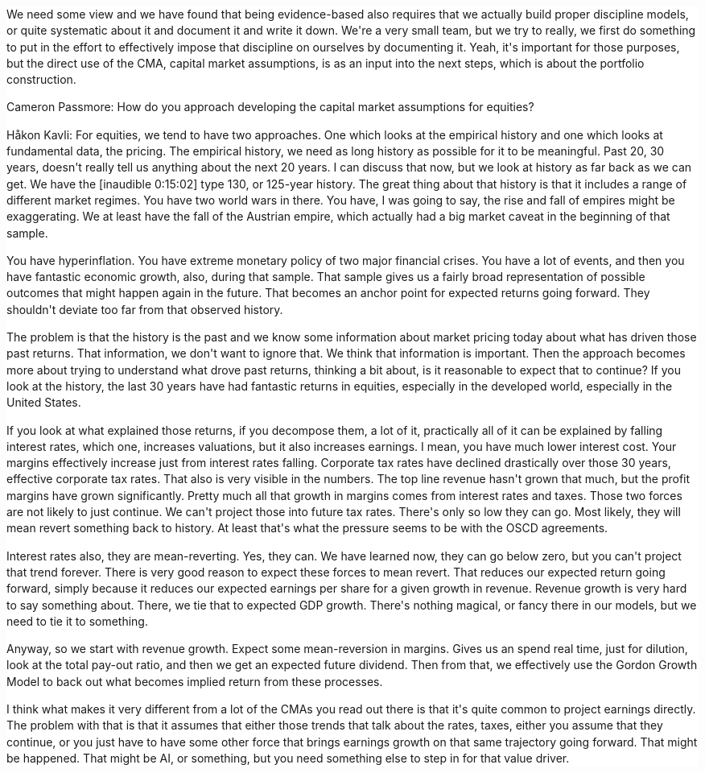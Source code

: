 We need some view and we have found that being evidence-based also requires that we actually build proper discipline models, or quite systematic about it and document it and write it down. We're a very small team, but we try to really, we first do something to put in the effort to effectively impose that discipline on ourselves by documenting it. Yeah, it's important for those purposes, but the direct use of the CMA, capital market assumptions, is as an input into the next steps, which is about the portfolio construction.

Cameron Passmore: How do you approach developing the capital market assumptions for equities?

Håkon Kavli: For equities, we tend to have two approaches. One which looks at the empirical history and one which looks at fundamental data, the pricing. The empirical history, we need as long history as possible for it to be meaningful. Past 20, 30 years, doesn't really tell us anything about the next 20 years. I can discuss that now, but we look at history as far back as we can get. We have the [inaudible 0:15:02] type 130, or 125-year history. The great thing about that history is that it includes a range of different market regimes. You have two world wars in there. You have, I was going to say, the rise and fall of empires might be exaggerating. We at least have the fall of the Austrian empire, which actually had a big market caveat in the beginning of that sample. 

You have hyperinflation. You have extreme monetary policy of two major financial crises. You have a lot of events, and then you have fantastic economic growth, also, during that sample. That sample gives us a fairly broad representation of possible outcomes that might happen again in the future. That becomes an anchor point for expected returns going forward. They shouldn't deviate too far from that observed history.

The problem is that the history is the past and we know some information about market pricing today about what has driven those past returns. That information, we don't want to ignore that. We think that information is important. Then the approach becomes more about trying to understand what drove past returns, thinking a bit about, is it reasonable to expect that to continue? If you look at the history, the last 30 years have had fantastic returns in equities, especially in the developed world, especially in the United States.

If you look at what explained those returns, if you decompose them, a lot of it, practically all of it can be explained by falling interest rates, which one, increases valuations, but it also increases earnings. I mean, you have much lower interest cost. Your margins effectively increase just from interest rates falling. Corporate tax rates have declined drastically over those 30 years, effective corporate tax rates. That also is very visible in the numbers. The top line revenue hasn't grown that much, but the profit margins have grown significantly. Pretty much all that growth in margins comes from interest rates and taxes. Those two forces are not likely to just continue. We can't project those into future tax rates. There's only so low they can go. Most likely, they will mean revert something back to history. At least that's what the pressure seems to be with the OSCD agreements.

Interest rates also, they are mean-reverting. Yes, they can. We have learned now, they can go below zero, but you can't project that trend forever. There is very good reason to expect these forces to mean revert. That reduces our expected return going forward, simply because it reduces our expected earnings per share for a given growth in revenue. Revenue growth is very hard to say something about. There, we tie that to expected GDP growth. There's nothing magical, or fancy there in our models, but we need to tie it to something.

Anyway, so we start with revenue growth. Expect some mean-reversion in margins. Gives us an spend real time, just for dilution, look at the total pay-out ratio, and then we get an expected future dividend. Then from that, we effectively use the Gordon Growth Model to back out what becomes implied return from these processes.

I think what makes it very different from a lot of the CMAs you read out there is that it's quite common to project earnings directly. The problem with that is that it assumes that either those trends that talk about the rates, taxes, either you assume that they continue, or you just have to have some other force that brings earnings growth on that same trajectory going forward. That might be happened. That might be AI, or something, but you need something else to step in for that value driver.
